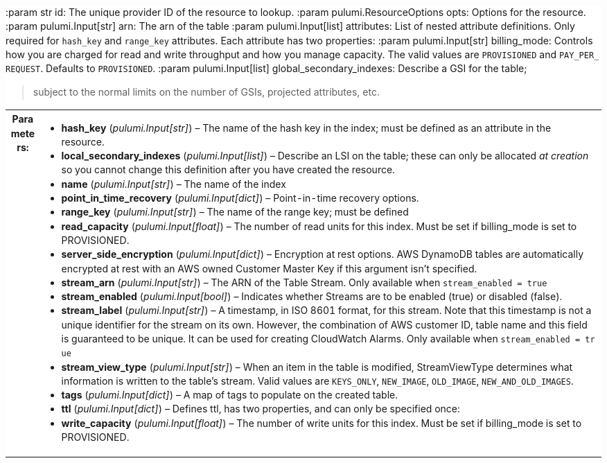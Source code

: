 :param str id: The unique provider ID of the resource to lookup.
:param pulumi.ResourceOptions opts: Options for the resource.
:param pulumi.Input[str] arn: The arn of the table
:param pulumi.Input[list] attributes: List of nested attribute definitions. Only required for <code class="docutils literal notranslate"><span class="pre">hash_key</span></code> and <code class="docutils literal notranslate"><span class="pre">range_key</span></code> attributes. Each attribute has two properties:
:param pulumi.Input[str] billing_mode: Controls how you are charged for read and write throughput and how you manage capacity. The valid values are <code class="docutils literal notranslate"><span class="pre">PROVISIONED</span></code> and <code class="docutils literal notranslate"><span class="pre">PAY_PER_REQUEST</span></code>. Defaults to <code class="docutils literal notranslate"><span class="pre">PROVISIONED</span></code>.
:param pulumi.Input[list] global_secondary_indexes: Describe a GSI for the table;</p>
<blockquote>
<div>subject to the normal limits on the number of GSIs, projected
attributes, etc.</div></blockquote>
<table class="docutils field-list" frame="void" rules="none">
<col class="field-name" />
<col class="field-body" />
<tbody valign="top">
<tr class="field-odd field"><th class="field-name">Parameters:</th><td class="field-body"><ul class="first last simple">
<li><strong>hash_key</strong> (<em>pulumi.Input</em><em>[</em><em>str</em><em>]</em>) – The name of the hash key in the index; must be
defined as an attribute in the resource.</li>
<li><strong>local_secondary_indexes</strong> (<em>pulumi.Input</em><em>[</em><em>list</em><em>]</em>) – Describe an LSI on the table;
these can only be allocated <em>at creation</em> so you cannot change this
definition after you have created the resource.</li>
<li><strong>name</strong> (<em>pulumi.Input</em><em>[</em><em>str</em><em>]</em>) – The name of the index</li>
<li><strong>point_in_time_recovery</strong> (<em>pulumi.Input</em><em>[</em><em>dict</em><em>]</em>) – Point-in-time recovery options.</li>
<li><strong>range_key</strong> (<em>pulumi.Input</em><em>[</em><em>str</em><em>]</em>) – The name of the range key; must be defined</li>
<li><strong>read_capacity</strong> (<em>pulumi.Input</em><em>[</em><em>float</em><em>]</em>) – The number of read units for this index. Must be set if billing_mode is set to PROVISIONED.</li>
<li><strong>server_side_encryption</strong> (<em>pulumi.Input</em><em>[</em><em>dict</em><em>]</em>) – Encryption at rest options. AWS DynamoDB tables are automatically encrypted at rest with an AWS owned Customer Master Key if this argument isn’t specified.</li>
<li><strong>stream_arn</strong> (<em>pulumi.Input</em><em>[</em><em>str</em><em>]</em>) – The ARN of the Table Stream. Only available when <code class="docutils literal notranslate"><span class="pre">stream_enabled</span> <span class="pre">=</span> <span class="pre">true</span></code></li>
<li><strong>stream_enabled</strong> (<em>pulumi.Input</em><em>[</em><em>bool</em><em>]</em>) – Indicates whether Streams are to be enabled (true) or disabled (false).</li>
<li><strong>stream_label</strong> (<em>pulumi.Input</em><em>[</em><em>str</em><em>]</em>) – A timestamp, in ISO 8601 format, for this stream. Note that this timestamp is not
a unique identifier for the stream on its own. However, the combination of AWS customer ID,
table name and this field is guaranteed to be unique.
It can be used for creating CloudWatch Alarms. Only available when <code class="docutils literal notranslate"><span class="pre">stream_enabled</span> <span class="pre">=</span> <span class="pre">true</span></code></li>
<li><strong>stream_view_type</strong> (<em>pulumi.Input</em><em>[</em><em>str</em><em>]</em>) – When an item in the table is modified, StreamViewType determines what information is written to the table’s stream. Valid values are <code class="docutils literal notranslate"><span class="pre">KEYS_ONLY</span></code>, <code class="docutils literal notranslate"><span class="pre">NEW_IMAGE</span></code>, <code class="docutils literal notranslate"><span class="pre">OLD_IMAGE</span></code>, <code class="docutils literal notranslate"><span class="pre">NEW_AND_OLD_IMAGES</span></code>.</li>
<li><strong>tags</strong> (<em>pulumi.Input</em><em>[</em><em>dict</em><em>]</em>) – A map of tags to populate on the created table.</li>
<li><strong>ttl</strong> (<em>pulumi.Input</em><em>[</em><em>dict</em><em>]</em>) – Defines ttl, has two properties, and can only be specified once:</li>
<li><strong>write_capacity</strong> (<em>pulumi.Input</em><em>[</em><em>float</em><em>]</em>) – The number of write units for this index. Must be set if billing_mode is set to PROVISIONED.</li>